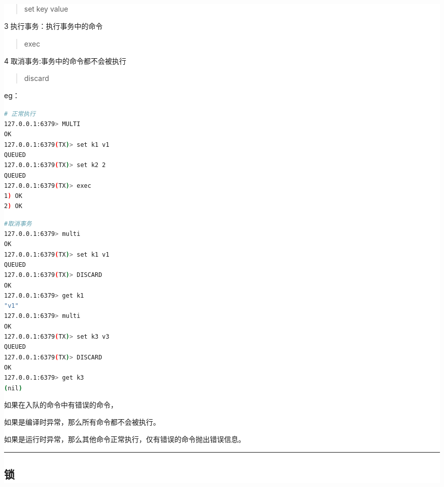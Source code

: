 > set key value

3 执行事务：执行事务中的命令

> exec

4 取消事务:事务中的命令都不会被执行

> discard

eg：

```bash
# 正常执行
127.0.0.1:6379> MULTI 
OK
127.0.0.1:6379(TX)> set k1 v1
QUEUED
127.0.0.1:6379(TX)> set k2 2
QUEUED
127.0.0.1:6379(TX)> exec
1) OK
2) OK

```

```bash
#取消事务
127.0.0.1:6379> multi
OK
127.0.0.1:6379(TX)> set k1 v1
QUEUED
127.0.0.1:6379(TX)> DISCARD
OK
127.0.0.1:6379> get k1
"v1"
127.0.0.1:6379> multi
OK
127.0.0.1:6379(TX)> set k3 v3
QUEUED
127.0.0.1:6379(TX)> DISCARD
OK
127.0.0.1:6379> get k3
(nil)

```

如果在入队的命令中有错误的命令，

如果是编译时异常，那么所有命令都不会被执行。

如果是运行时异常，那么其他命令正常执行，仅有错误的命令抛出错误信息。

---

## 锁

